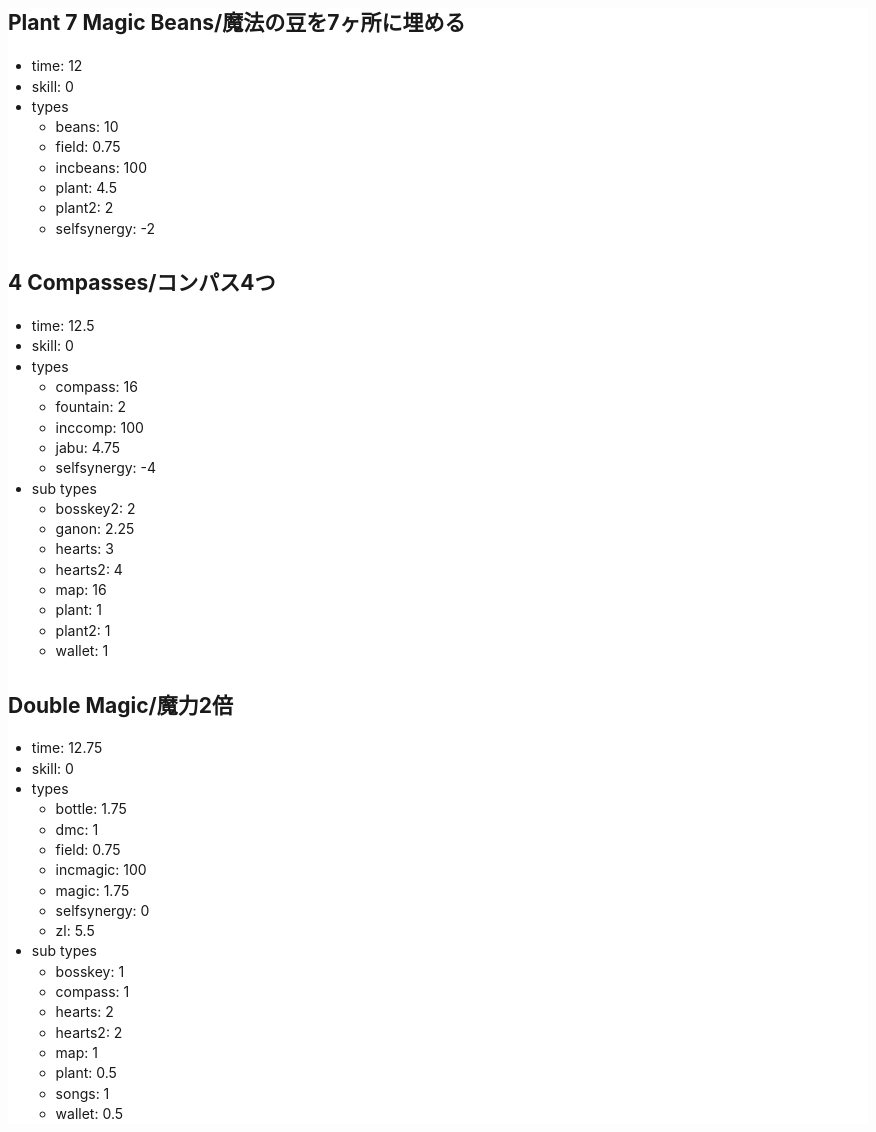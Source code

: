 ## Plant 7 Magic Beans/魔法の豆を7ヶ所に埋める

- time: 12
- skill: 0
- types
  - beans: 10
  - field: 0.75
  - incbeans: 100
  - plant: 4.5
  - plant2: 2
  - selfsynergy: -2

## 4 Compasses/コンパス4つ

- time: 12.5
- skill: 0
- types
  - compass: 16
  - fountain: 2
  - inccomp: 100
  - jabu: 4.75
  - selfsynergy: -4
- sub types
  - bosskey2: 2
  - ganon: 2.25
  - hearts: 3
  - hearts2: 4
  - map: 16
  - plant: 1
  - plant2: 1
  - wallet: 1

## Double Magic/魔力2倍

- time: 12.75
- skill: 0
- types
  - bottle: 1.75
  - dmc: 1
  - field: 0.75
  - incmagic: 100
  - magic: 1.75
  - selfsynergy: 0
  - zl: 5.5
- sub types
  - bosskey: 1
  - compass: 1
  - hearts: 2
  - hearts2: 2
  - map: 1
  - plant: 0.5
  - songs: 1
  - wallet: 0.5
